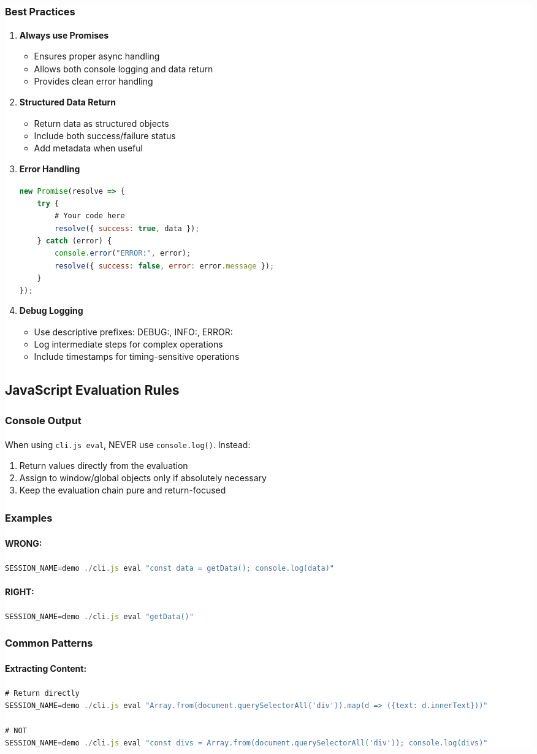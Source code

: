 ### Best Practices

1. **Always use Promises**
   - Ensures proper async handling
   - Allows both console logging and data return
   - Provides clean error handling

2. **Structured Data Return**
   - Return data as structured objects
   - Include both success/failure status
   - Add metadata when useful

3. **Error Handling**
   ```javascript
   new Promise(resolve => {
       try {
           # Your code here
           resolve({ success: true, data });
       } catch (error) {
           console.error("ERROR:", error);
           resolve({ success: false, error: error.message });
       }
   });
   ```

4. **Debug Logging**
   - Use descriptive prefixes: DEBUG:, INFO:, ERROR:
   - Log intermediate steps for complex operations
   - Include timestamps for timing-sensitive operations

## JavaScript Evaluation Rules

### Console Output
When using `cli.js eval`, NEVER use `console.log()`. Instead:
1. Return values directly from the evaluation
2. Assign to window/global objects only if absolutely necessary
3. Keep the evaluation chain pure and return-focused

### Examples

#### WRONG:
```javascript
SESSION_NAME=demo ./cli.js eval "const data = getData(); console.log(data)"
```

#### RIGHT:
```javascript
SESSION_NAME=demo ./cli.js eval "getData()"
```

### Common Patterns

#### Extracting Content:
```javascript
# Return directly
SESSION_NAME=demo ./cli.js eval "Array.from(document.querySelectorAll('div')).map(d => ({text: d.innerText}))"

# NOT
SESSION_NAME=demo ./cli.js eval "const divs = Array.from(document.querySelectorAll('div')); console.log(divs)"
```
